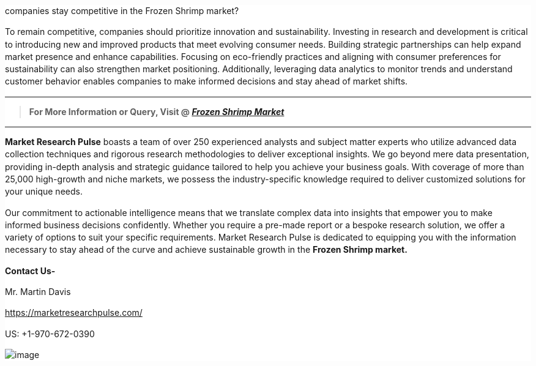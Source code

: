 companies stay competitive in the Frozen Shrimp market?</strong></p><p>To remain competitive, companies should prioritize innovation and sustainability. Investing in research and development is critical to introducing new and improved products that meet evolving consumer needs. Building strategic partnerships can help expand market presence and enhance capabilities. Focusing on eco-friendly practices and aligning with consumer preferences for sustainability can also strengthen market positioning. Additionally, leveraging data analytics to monitor trends and understand customer behavior enables companies to make informed decisions and stay ahead of market shifts.</p><hr /><blockquote><p><strong>For More Information or Query, Visit @&nbsp;<em><a href="https://marketresearchpulse.com/report/40219/frozen-shrimp-market?utm_source=Linkedin&utm_medium=030">Frozen Shrimp Market</a></em></strong></p></blockquote><hr /><p><strong>Market Research Pulse</strong> boasts a team of over 250 experienced analysts and subject matter experts who utilize advanced data collection techniques and rigorous research methodologies to deliver exceptional insights. We go beyond mere data presentation, providing in-depth analysis and strategic guidance tailored to help you achieve your business goals. With coverage of more than 25,000 high-growth and niche markets, we possess the industry-specific knowledge required to deliver customized solutions for your unique needs.</p><p>Our commitment to actionable intelligence means that we translate complex data into insights that empower you to make informed business decisions confidently. Whether you require a pre-made report or a bespoke research solution, we offer a variety of options to suit your specific requirements. Market Research Pulse is dedicated to equipping you with the information necessary to stay ahead of the curve and achieve sustainable growth in the <strong>Frozen Shrimp market.</strong></p><p><strong>Contact Us-</strong></p><p>Mr. Martin Davis</p><p>https://marketresearchpulse.com/</p><p>US: +1-970-672-0390</p>
![image](https://github.com/user-attachments/assets/56788064-0700-4104-ac86-134723bf5899)
